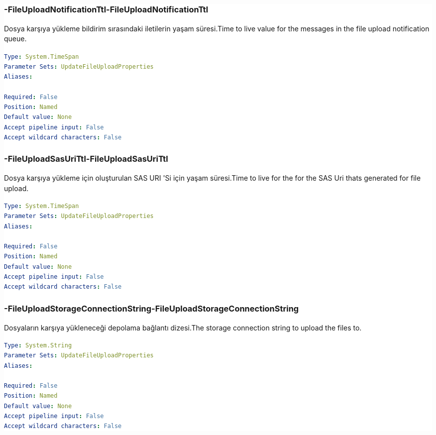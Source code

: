 ### <span data-ttu-id="1a08f-135">-FileUploadNotificationTtl</span><span class="sxs-lookup"><span data-stu-id="1a08f-135">-FileUploadNotificationTtl</span></span>
<span data-ttu-id="1a08f-136">Dosya karşıya yükleme bildirim sırasındaki iletilerin yaşam süresi.</span><span class="sxs-lookup"><span data-stu-id="1a08f-136">Time to live value for the messages in the file upload notification queue.</span></span> 

```yaml
Type: System.TimeSpan
Parameter Sets: UpdateFileUploadProperties
Aliases:

Required: False
Position: Named
Default value: None
Accept pipeline input: False
Accept wildcard characters: False
```

### <span data-ttu-id="1a08f-137">-FileUploadSasUriTtl</span><span class="sxs-lookup"><span data-stu-id="1a08f-137">-FileUploadSasUriTtl</span></span>
<span data-ttu-id="1a08f-138">Dosya karşıya yükleme için oluşturulan SAS URI 'Si için yaşam süresi.</span><span class="sxs-lookup"><span data-stu-id="1a08f-138">Time to live for the for the SAS Uri thats generated for file upload.</span></span> 

```yaml
Type: System.TimeSpan
Parameter Sets: UpdateFileUploadProperties
Aliases:

Required: False
Position: Named
Default value: None
Accept pipeline input: False
Accept wildcard characters: False
```

### <span data-ttu-id="1a08f-139">-FileUploadStorageConnectionString</span><span class="sxs-lookup"><span data-stu-id="1a08f-139">-FileUploadStorageConnectionString</span></span>
<span data-ttu-id="1a08f-140">Dosyaların karşıya yükleneceği depolama bağlantı dizesi.</span><span class="sxs-lookup"><span data-stu-id="1a08f-140">The storage connection string to upload the files to.</span></span> 

```yaml
Type: System.String
Parameter Sets: UpdateFileUploadProperties
Aliases:

Required: False
Position: Named
Default value: None
Accept pipeline input: False
Accept wildcard characters: False
```
